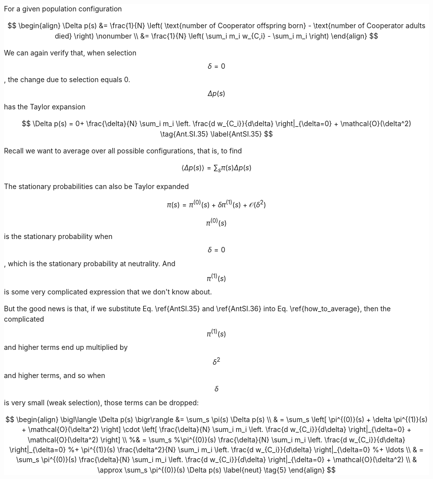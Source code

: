 For a given population configuration

$$
\begin{align}
    \Delta p(s)
    &= \frac{1}{N} \left( \text{number of Cooperator offspring born} - \text{number of Cooperator adults died} \right) \nonumber \\
    &= \frac{1}{N} \left( \sum_i m_i w_{C,i} - \sum_i m_i \right)
\end{align}
$$

We can again verify that, when selection $$\delta = 0$$, the change due to selection equals 0.
$$\Delta p(s)$$ has the Taylor expansion

$$
    \Delta p(s) = 0+ \frac{\delta}{N} \sum_i m_i \left. \frac{d w_{C_i}}{d\delta} \right|_{\delta=0} + \mathcal{O}(\delta^2)
    \tag{Ant.SI.35}
    \label{AntSI.35}
$$

Recall we want to average over all possible configurations, that is, to find

$$
    \bigl\langle \Delta p(s) \bigr\rangle = \sum_s \pi(s) \Delta p(s)
    \label{how_to_average}
    \tag{4}
$$

The stationary probabilities can also be Taylor expanded

$$
    \pi(s) = \pi^{(0)}(s) + \delta \pi^{(1)}(s) + \mathcal{O}(\delta^2)
    \tag{Ant.SI.36}
    \label{AntSI.36}
$$

$$\pi^{(0)}(s)$$ is the stationary probability when $$\delta=0$$, which is the stationary probability at neutrality.
And $$\pi^{(1)}(s)$$ is some very complicated expression that we don't know about.

But the good news is that, if we substitute Eq. \ref{AntSI.35} and \ref{AntSI.36}
into Eq. \ref{how_to_average},
then the complicated $$\pi^{(1)}(s)$$ and higher terms end up multiplied by $$\delta^2$$ and higher terms,
and so when $$\delta$$ is very small (weak selection), those terms can be dropped:

$$
\begin{align}
    \bigl\langle \Delta p(s) \bigr\rangle
    &= \sum_s \pi(s) \Delta p(s)  \\
    & = \sum_s
    \left[ \pi^{(0)}(s) + \delta \pi^{(1)}(s) + \mathcal{O}(\delta^2) \right]
    \cdot
    \left[ \frac{\delta}{N} \sum_i m_i \left. \frac{d w_{C_i}}{d\delta} \right|_{\delta=0} + \mathcal{O}(\delta^2) \right]
    \\
    %& = \sum_s
    %\pi^{(0)}(s) \frac{\delta}{N} \sum_i m_i \left. \frac{d w_{C_i}}{d\delta} \right|_{\delta=0}
    %+ \pi^{(1)}(s) \frac{\delta^2}{N} \sum_i m_i \left. \frac{d w_{C_i}}{d\delta} \right|_{\delta=0}
    %+ \ldots \\
    & = \sum_s
    \pi^{(0)}(s) \frac{\delta}{N} \sum_i m_i \left. \frac{d w_{C_i}}{d\delta} \right|_{\delta=0}
    + \mathcal{O}(\delta^2) \\
    & \approx \sum_s \pi^{(0)}(s) \Delta p(s) \label{neut} \tag{5}
\end{align}
$$
